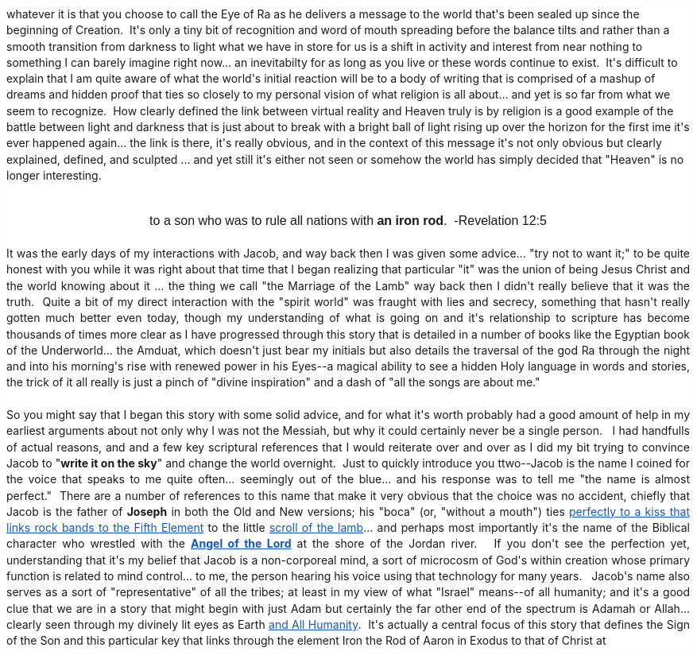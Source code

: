 whatever it is that you choose to call the Eye of Ra as he delivers a message to the world that's been sealed up since the beginning of Creation.&nbsp; It's only a tiny bit of recognition and word of mouth spreading before the balance tilts and rather than a smooth transition from darkness to light what we have in store for us is a shift in activity and interest from near nothing to something I can barely imagine right now... an inevitabilty for as long as you live or these words continue to exist.&nbsp; It's difficult to explain that I am quite aware of what the world's initial reaction will be to a body of writing that is comprised of a mashup of dreams and hidden proof that ties so closely to my personal vision of what religion is all about... and yet is so far from what we seem to recognize.&nbsp; How clearly defined the link between virtual reality and Heaven truly is by religion is a good example of the battle between light and darkness that is just about to break with a bright ball of light rising up over the horizon for the first ime it's ever happened again... the link is there, it's really obvious, and in the context of this message it's not only obvious but clearly explained, defined, and sculpted ... and yet still it's either not seen or somehow the world has simply decided that "Heaven" is no longer interesting.</div></div><div><br /></div><span style="font-family: monospace , monospace; font-size: medium;"><div style="font-family: arial, sans-serif; text-align: center;">to a son who was to rule all nations with&nbsp;<b>an iron rod</b>. &nbsp;-Revelation 12:5</div></span><div><br /></div><div><div style="text-align: justify;">It was the early days of my interactions with Jacob, and way back then I was given some advice... "try not to want it;" to be quite honest with you while it was right about that time that I began realizing that particular "it" was the union of being Jesus Christ and the world knowing about it ... the thing we call "the Marriage of the Lamb" way back then I didn't really believe that it was the truth.&nbsp; Quite a bit of my direct interaction with the "spirit world" was fraught with lies and secrecy, something that hasn't really gotten much better even today, though my understanding of what is going on and it's relationship to scripture has become thousands of times more clear as I have progressed through this story that is detailed in a number of books like the Egyptian book of the Underworld... the Amduat, which doesn't just bear my initials but also details the traversal of the god Ra through the night and into his morning's rise with renewed power in his Eyes--a magical ability to see a hidden Holy language in words and stories, the trick of it all really is just a pinch of "divine inspiration" and a dash of "all the songs are about me."</div></div><div><div style="text-align: justify;"><br /></div></div><div><div style="text-align: justify;">So you might say that I began this story with some solid advice, and for what it's worth probably had a good amount of help in my earliest arguments about not only why I was not the Messiah, but why it could certainly never be a single person. &nbsp; I had handfulls of actual reasons, and and a few key scriptural references that I would reiterate over and over as I did my bit trying to convince Jacob to "<b>write it on the sky</b>" and change the world overnight.&nbsp; Just to quickly introduce you ttwo--Jacob is the name I coined for the voice that speaks to me quite often... seemingly out of the blue... and his response was to tell me "the name is almost perfect." &nbsp;There are a number of references to this name that make it very obvious that the choice was no accident, chiefly that Jacob is the father of&nbsp;<b>Joseph</b>&nbsp;in both the Old and New versions; his "boca" (or, "without a mouth") ties&nbsp;<a data-saferedirecturl="https://www.google.com/url?hl=en&amp;q=http://itsuni.tk&amp;source=gmail&amp;ust=1486077086565000&amp;usg=AFQjCNFNCnuepdc1duKAMNPbzLcG_lePXQ" href="http://bit.ly/2iPxX51" style="color: #1155cc;" target="_blank">perfectly to a kiss that links rock bands to the Fifth Element</a>&nbsp;to the little&nbsp;<a data-saferedirecturl="https://www.google.com/url?hl=en&amp;q=http://RLNY.cf&amp;source=gmail&amp;ust=1486077086566000&amp;usg=AFQjCNFpKBhbEA78WDtrNK8-OBo7xzc3Jg" href="http://bit.ly/2ikh2JQ" style="color: #1155cc;" target="_blank">scroll of the lamb</a>... and perhaps most importantly it's the name of the Biblical character who wrestled with the&nbsp;<b><a data-saferedirecturl="https://www.google.com/url?hl=en&amp;q=http://thor.lamc.la&amp;source=gmail&amp;ust=1486077086566000&amp;usg=AFQjCNHP2w_eMtvKSasJPwWVWnYne1U7sA" href="http://bit.ly/2h1qEFb" style="color: #1155cc;" target="_blank">Angel of the Lord</a></b>&nbsp;at the shore of the Jordan river. &nbsp; If you don't see the perfection yet, understanding that it's my belief that Jacob is a non-corporeal mind, a sort of microcosm of God's within creation whose primary function is related to mind control... to me, the person hearing his voice using that technology for many years. &nbsp; Jacob's name also serves as a sort of "representative" of all the tribes; at least in my view of what "Israel" means--of all humanity; and it's a good clue that we are in a story that might begin with just Adam but certainly the far other end of the spectrum is Adamah or Allah... clearly seen through my divinely lit eyes as Earth&nbsp;<a data-saferedirecturl="https://www.google.com/url?hl=en&amp;q=http://sangrael.lamc.la&amp;source=gmail&amp;ust=1486077086566000&amp;usg=AFQjCNGlqidX5cJjX5vvoYvTYP0uOITsQg" href="http://bit.ly/2ibpxry" style="color: #1155cc;" target="_blank">and All Humanity</a>.&nbsp; It's actually a central focus of this story that defines the Sign of the Son and this particular key that links through the element Iron the Rod of Aaron in Exodus to that of Christ at